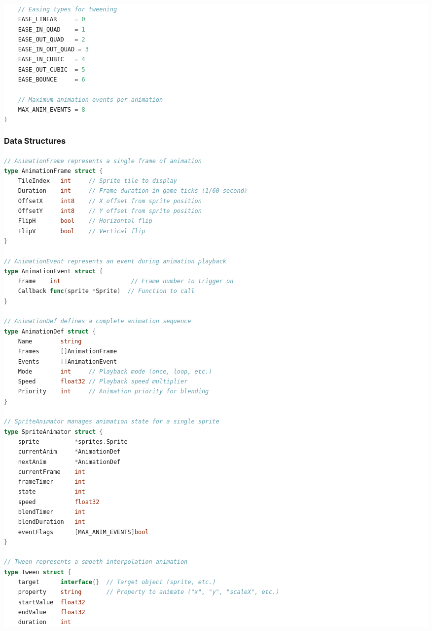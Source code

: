 ```go
    // Easing types for tweening
    EASE_LINEAR     = 0
    EASE_IN_QUAD    = 1
    EASE_OUT_QUAD   = 2
    EASE_IN_OUT_QUAD = 3
    EASE_IN_CUBIC   = 4
    EASE_OUT_CUBIC  = 5
    EASE_BOUNCE     = 6
    
    // Maximum animation events per animation
    MAX_ANIM_EVENTS = 8
)
```

### Data Structures
```go
// AnimationFrame represents a single frame of animation
type AnimationFrame struct {
    TileIndex   int     // Sprite tile to display
    Duration    int     // Frame duration in game ticks (1/60 second)
    OffsetX     int8    // X offset from sprite position
    OffsetY     int8    // Y offset from sprite position
    FlipH       bool    // Horizontal flip
    FlipV       bool    // Vertical flip
}

// AnimationEvent represents an event during animation playback
type AnimationEvent struct {
    Frame    int                    // Frame number to trigger on
    Callback func(sprite *Sprite)  // Function to call
}

// AnimationDef defines a complete animation sequence
type AnimationDef struct {
    Name        string
    Frames      []AnimationFrame
    Events      []AnimationEvent
    Mode        int     // Playback mode (once, loop, etc.)
    Speed       float32 // Playback speed multiplier
    Priority    int     // Animation priority for blending
}

// SpriteAnimator manages animation state for a single sprite
type SpriteAnimator struct {
    sprite          *sprites.Sprite
    currentAnim     *AnimationDef
    nextAnim        *AnimationDef
    currentFrame    int
    frameTimer      int
    state           int
    speed           float32
    blendTimer      int
    blendDuration   int
    eventFlags      [MAX_ANIM_EVENTS]bool
}

// Tween represents a smooth interpolation animation
type Tween struct {
    target      interface{}  // Target object (sprite, etc.)
    property    string       // Property to animate ("x", "y", "scaleX", etc.)
    startValue  float32
    endValue    float32
    duration    int
```